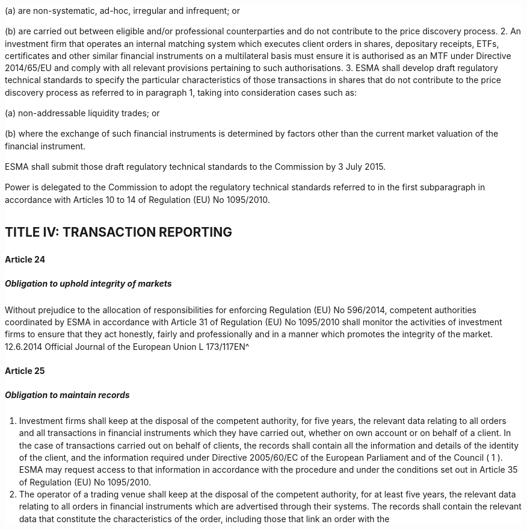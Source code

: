 (a) are non-systematic, ad-hoc, irregular and infrequent; or

(b) are carried out between eligible and/or professional counterparties and do not contribute to the price discovery
process.
2. An investment firm that operates an internal matching system which executes client orders in shares, depositary
receipts, ETFs, certificates and other similar financial instruments on a multilateral basis must ensure it is authorised as an
MTF under Directive 2014/65/EU and comply with all relevant provisions pertaining to such authorisations.
3. ESMA shall develop draft regulatory technical standards to specify the particular characteristics of those transactions
in shares that do not contribute to the price discovery process as referred to in paragraph 1, taking into consideration
cases such as:

(a) non-addressable liquidity trades; or

(b) where the exchange of such financial instruments is determined by factors other than the current market valuation of
the financial instrument.

ESMA shall submit those draft regulatory technical standards to the Commission by 3 July 2015.

Power is delegated to the Commission to adopt the regulatory technical standards referred to in the first subparagraph in
accordance with Articles 10 to 14 of Regulation (EU) No 1095/2010.

## TITLE IV: TRANSACTION REPORTING

#### Article 24
##### Obligation to uphold integrity of markets


Without prejudice to the allocation of responsibilities for enforcing Regulation (EU) No 596/2014, competent authorities
coordinated by ESMA in accordance with Article 31 of Regulation (EU) No 1095/2010 shall monitor the activities of
investment firms to ensure that they act honestly, fairly and professionally and in a manner which promotes the integrity
of the market.
12.6.2014 Official Journal of the European Union L 173/117EN^


#### Article 25
##### Obligation to maintain records

1. Investment firms shall keep at the disposal of the competent authority, for five years, the relevant data relating to all
orders and all transactions in financial instruments which they have carried out, whether on own account or on behalf of
a client. In the case of transactions carried out on behalf of clients, the records shall contain all the information and
details of the identity of the client, and the information required under Directive 2005/60/EC of the European Parliament
and of the Council ( 1 ). ESMA may request access to that information in accordance with the procedure and under the
conditions set out in Article 35 of Regulation (EU) No 1095/2010.
2. The operator of a trading venue shall keep at the disposal of the competent authority, for at least five years, the
relevant data relating to all orders in financial instruments which are advertised through their systems. The records shall
contain the relevant data that constitute the characteristics of the order, including those that link an order with the